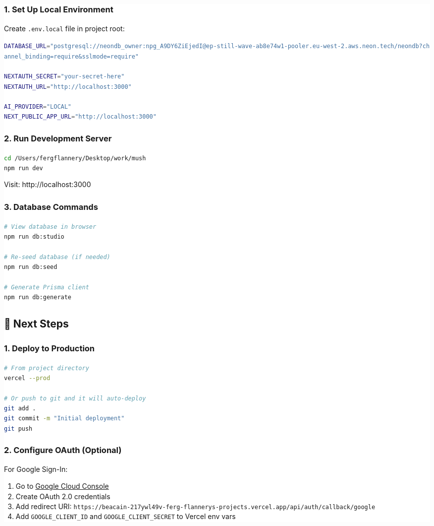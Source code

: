 ### 1. Set Up Local Environment

Create `.env.local` file in project root:
```bash
DATABASE_URL="postgresql://neondb_owner:npg_A9DY6ZiEjedI@ep-still-wave-ab8e74w1-pooler.eu-west-2.aws.neon.tech/neondb?channel_binding=require&sslmode=require"

NEXTAUTH_SECRET="your-secret-here"
NEXTAUTH_URL="http://localhost:3000"

AI_PROVIDER="LOCAL"
NEXT_PUBLIC_APP_URL="http://localhost:3000"
```

### 2. Run Development Server

```bash
cd /Users/fergflannery/Desktop/work/mush
npm run dev
```

Visit: http://localhost:3000

### 3. Database Commands

```bash
# View database in browser
npm run db:studio

# Re-seed database (if needed)
npm run db:seed

# Generate Prisma client
npm run db:generate
```

## 🎯 Next Steps

### 1. Deploy to Production
```bash
# From project directory
vercel --prod

# Or push to git and it will auto-deploy
git add .
git commit -m "Initial deployment"
git push
```

### 2. Configure OAuth (Optional)

For Google Sign-In:
1. Go to [Google Cloud Console](https://console.cloud.google.com)
2. Create OAuth 2.0 credentials
3. Add redirect URI: `https://beacain-217ywl49v-ferg-flannerys-projects.vercel.app/api/auth/callback/google`
4. Add `GOOGLE_CLIENT_ID` and `GOOGLE_CLIENT_SECRET` to Vercel env vars
